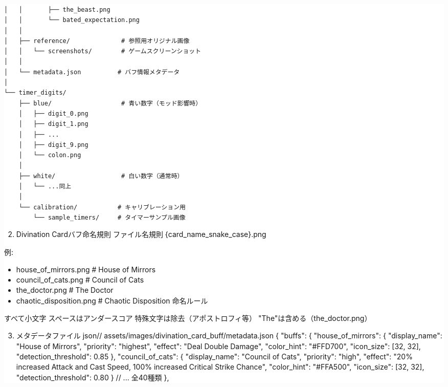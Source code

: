     │   │       ├── the_beast.png
    │   │       └── bated_expectation.png
    │   │
    │   ├── reference/              # 参照用オリジナル画像
    │   │   └── screenshots/        # ゲームスクリーンショット
    │   │
    │   └── metadata.json          # バフ情報メタデータ
    │
    └── timer_digits/
        ├── blue/                   # 青い数字（モッド影響時）
        │   ├── digit_0.png
        │   ├── digit_1.png
        │   ├── ...
        │   ├── digit_9.png
        │   └── colon.png
        │
        ├── white/                  # 白い数字（通常時）
        │   └── ...同上
        │
        └── calibration/           # キャリブレーション用
            └── sample_timers/     # タイマーサンプル画像
2. Divination Cardバフ命名規則
ファイル名規則
{card_name_snake_case}.png

例:
- house_of_mirrors.png      # House of Mirrors
- council_of_cats.png       # Council of Cats
- the_doctor.png           # The Doctor
- chaotic_disposition.png   # Chaotic Disposition
命名ルール

すべて小文字
スペースはアンダースコア
特殊文字は除去（アポストロフィ等）
"The"は含める（the_doctor.png）

3. メタデータファイル
json// assets/images/divination_card_buff/metadata.json
{
  "buffs": {
    "house_of_mirrors": {
      "display_name": "House of Mirrors",
      "priority": "highest",
      "effect": "Deal Double Damage",
      "color_hint": "#FFD700",
      "icon_size": [32, 32],
      "detection_threshold": 0.85
    },
    "council_of_cats": {
      "display_name": "Council of Cats",
      "priority": "high",
      "effect": "20% increased Attack and Cast Speed, 100% increased Critical Strike Chance",
      "color_hint": "#FFA500",
      "icon_size": [32, 32],
      "detection_threshold": 0.80
    }
    // ... 全40種類
  },
  